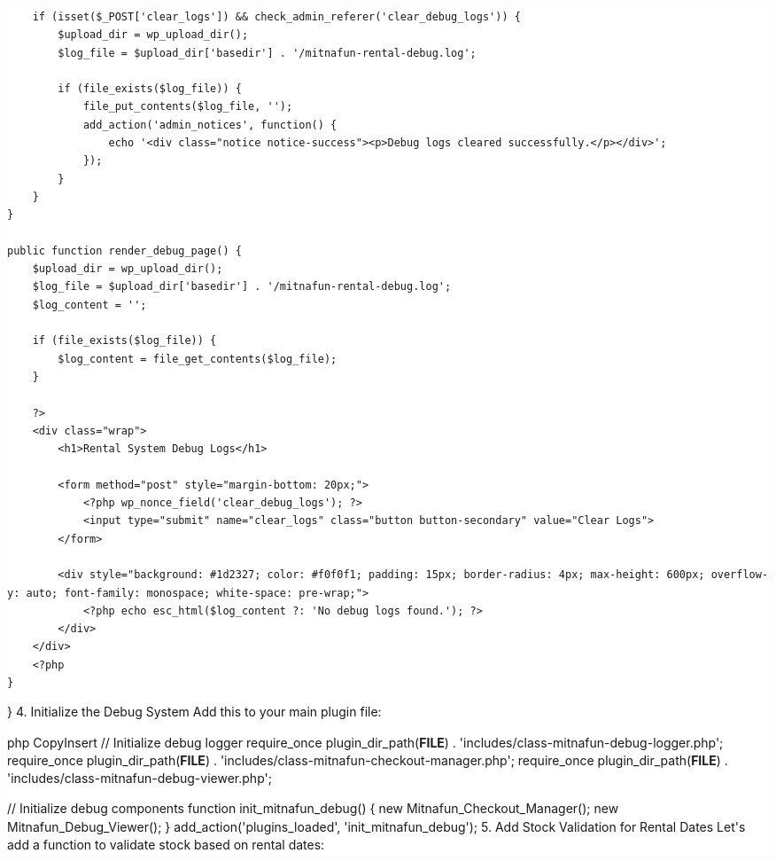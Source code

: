         if (isset($_POST['clear_logs']) && check_admin_referer('clear_debug_logs')) {
            $upload_dir = wp_upload_dir();
            $log_file = $upload_dir['basedir'] . '/mitnafun-rental-debug.log';
            
            if (file_exists($log_file)) {
                file_put_contents($log_file, '');
                add_action('admin_notices', function() {
                    echo '<div class="notice notice-success"><p>Debug logs cleared successfully.</p></div>';
                });
            }
        }
    }

    public function render_debug_page() {
        $upload_dir = wp_upload_dir();
        $log_file = $upload_dir['basedir'] . '/mitnafun-rental-debug.log';
        $log_content = '';

        if (file_exists($log_file)) {
            $log_content = file_get_contents($log_file);
        }

        ?>
        <div class="wrap">
            <h1>Rental System Debug Logs</h1>
            
            <form method="post" style="margin-bottom: 20px;">
                <?php wp_nonce_field('clear_debug_logs'); ?>
                <input type="submit" name="clear_logs" class="button button-secondary" value="Clear Logs">
            </form>

            <div style="background: #1d2327; color: #f0f0f1; padding: 15px; border-radius: 4px; max-height: 600px; overflow-y: auto; font-family: monospace; white-space: pre-wrap;">
                <?php echo esc_html($log_content ?: 'No debug logs found.'); ?>
            </div>
        </div>
        <?php
    }
}
4. Initialize the Debug System
Add this to your main plugin file:

php
CopyInsert
// Initialize debug logger
require_once plugin_dir_path(__FILE__) . 'includes/class-mitnafun-debug-logger.php';
require_once plugin_dir_path(__FILE__) . 'includes/class-mitnafun-checkout-manager.php';
require_once plugin_dir_path(__FILE__) . 'includes/class-mitnafun-debug-viewer.php';

// Initialize debug components
function init_mitnafun_debug() {
    new Mitnafun_Checkout_Manager();
    new Mitnafun_Debug_Viewer();
}
add_action('plugins_loaded', 'init_mitnafun_debug');
5. Add Stock Validation for Rental Dates
Let's add a function to validate stock based on rental dates:

